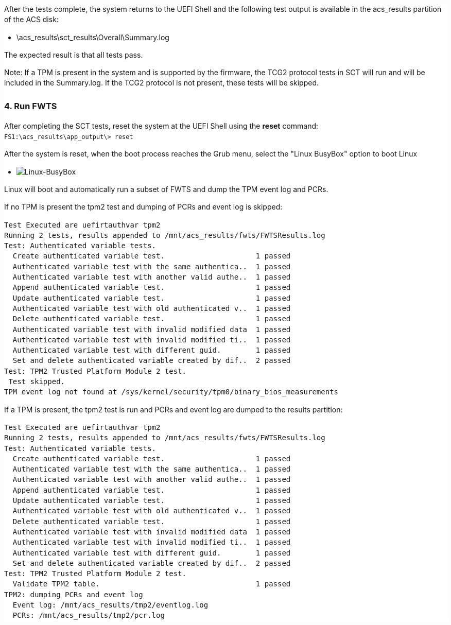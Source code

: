 After the tests complete, the system returns to the UEFI Shell and the following test output is available in the acs_results partition of the ACS disk:
 - \acs_results\sct_results\Overall\Summary.log

The expected result is that all tests pass.

Note: If a TPM is present in the system and is supported by the firmware, the TCG2 protocol tests in SCT will run and will be included in the Summary.log.  If the TCG2 protocol is not present, these tests will be skipped.

### <a name="run-fwts"></a> 4. Run FWTS

After completing the SCT tests, reset the system at the UEFI Shell using the **reset** command:<br>
`FS1:\acs_results\app_output\> reset`

After the system is reset, when the boot process reaches the Grub menu, select the "Linux BusyBox" option to boot Linux

 - ![Linux-BusyBox](./images/linux-busybox.png)

Linux will boot and automatically run a subset of FWTS and dump the TPM event log and PCRs.

If no TPM is present the tpm2 test and dumping of PCRs and event log is skipped:
<pre>
Test Executed are uefirtauthvar tpm2
Running 2 tests, results appended to /mnt/acs_results/fwts/FWTSResults.log
Test: Authenticated variable tests.
  Create authenticated variable test.                     1 passed
  Authenticated variable test with the same authentica..  1 passed
  Authenticated variable test with another valid authe..  1 passed
  Append authenticated variable test.                     1 passed
  Update authenticated variable test.                     1 passed
  Authenticated variable test with old authenticated v..  1 passed
  Delete authenticated variable test.                     1 passed
  Authenticated variable test with invalid modified data  1 passed
  Authenticated variable test with invalid modified ti..  1 passed
  Authenticated variable test with different guid.        1 passed
  Set and delete authenticated variable created by dif..  2 passed
Test: TPM2 Trusted Platform Module 2 test.
 Test skipped.
TPM event log not found at /sys/kernel/security/tpm0/binary_bios_measurements
</pre>

If a TPM is present, the tpm2 test is run and PCRs and event log are dumped to the results partition:
<pre>
Test Executed are uefirtauthvar tpm2
Running 2 tests, results appended to /mnt/acs_results/fwts/FWTSResults.log
Test: Authenticated variable tests.
  Create authenticated variable test.                     1 passed
  Authenticated variable test with the same authentica..  1 passed
  Authenticated variable test with another valid authe..  1 passed
  Append authenticated variable test.                     1 passed
  Update authenticated variable test.                     1 passed
  Authenticated variable test with old authenticated v..  1 passed
  Delete authenticated variable test.                     1 passed
  Authenticated variable test with invalid modified data  1 passed
  Authenticated variable test with invalid modified ti..  1 passed
  Authenticated variable test with different guid.        1 passed
  Set and delete authenticated variable created by dif..  2 passed
Test: TPM2 Trusted Platform Module 2 test.
  Validate TPM2 table.                                    1 passed
TPM2: dumping PCRs and event log
  Event log: /mnt/acs_results/tmp2/eventlog.log
  PCRs: /mnt/acs_results/tmp2/pcr.log
</pre>
